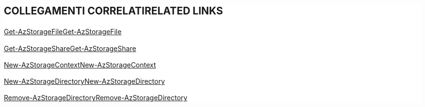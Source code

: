 ## <span data-ttu-id="81697-163">COLLEGAMENTI CORRELATI</span><span class="sxs-lookup"><span data-stu-id="81697-163">RELATED LINKS</span></span>

[<span data-ttu-id="81697-164">Get-AzStorageFile</span><span class="sxs-lookup"><span data-stu-id="81697-164">Get-AzStorageFile</span></span>](./Get-AzStorageFile.md)

[<span data-ttu-id="81697-165">Get-AzStorageShare</span><span class="sxs-lookup"><span data-stu-id="81697-165">Get-AzStorageShare</span></span>](./Get-AzStorageShare.md)

[<span data-ttu-id="81697-166">New-AzStorageContext</span><span class="sxs-lookup"><span data-stu-id="81697-166">New-AzStorageContext</span></span>](./New-AzStorageContext.md)

[<span data-ttu-id="81697-167">New-AzStorageDirectory</span><span class="sxs-lookup"><span data-stu-id="81697-167">New-AzStorageDirectory</span></span>](./New-AzStorageDirectory.md)

[<span data-ttu-id="81697-168">Remove-AzStorageDirectory</span><span class="sxs-lookup"><span data-stu-id="81697-168">Remove-AzStorageDirectory</span></span>](./Remove-AzStorageDirectory.md)
